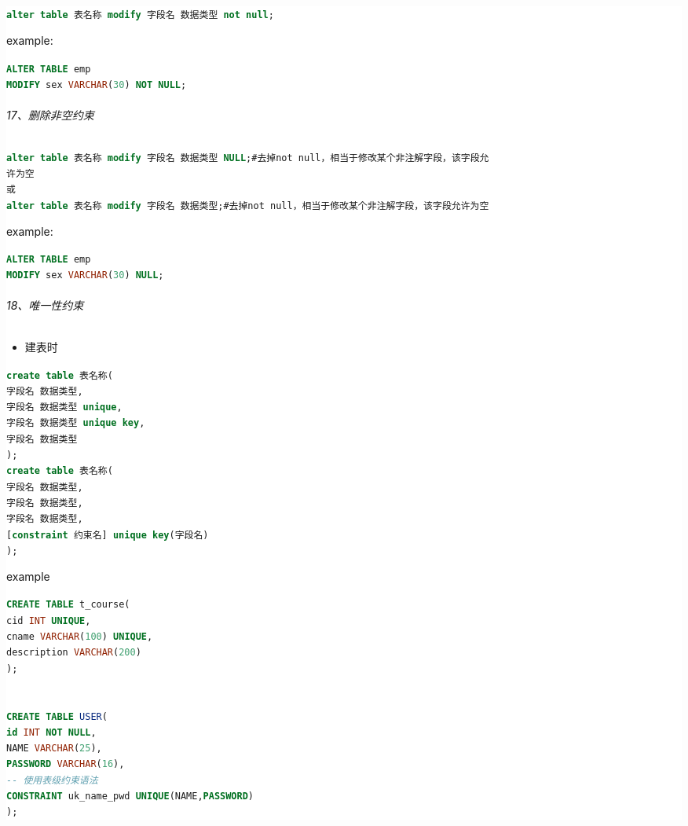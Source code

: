 ```sql
alter table 表名称 modify 字段名 数据类型 not null;
```

example:

```sql
ALTER TABLE emp
MODIFY sex VARCHAR(30) NOT NULL;
```

###### 17、删除非空约束

```sql
alter table 表名称 modify 字段名 数据类型 NULL;#去掉not null，相当于修改某个非注解字段，该字段允
许为空
或
alter table 表名称 modify 字段名 数据类型;#去掉not null，相当于修改某个非注解字段，该字段允许为空
```

example:

```sql
ALTER TABLE emp
MODIFY sex VARCHAR(30) NULL;
```

###### 18、唯一性约束

- 建表时

```sql
create table 表名称(
字段名 数据类型,
字段名 数据类型 unique,
字段名 数据类型 unique key,
字段名 数据类型
);
create table 表名称(
字段名 数据类型,
字段名 数据类型,
字段名 数据类型,
[constraint 约束名] unique key(字段名)
);
```

example

```sql
CREATE TABLE t_course(
cid INT UNIQUE,
cname VARCHAR(100) UNIQUE,
description VARCHAR(200)
);


CREATE TABLE USER(
id INT NOT NULL,
NAME VARCHAR(25),
PASSWORD VARCHAR(16),
-- 使用表级约束语法
CONSTRAINT uk_name_pwd UNIQUE(NAME,PASSWORD)
);
```
